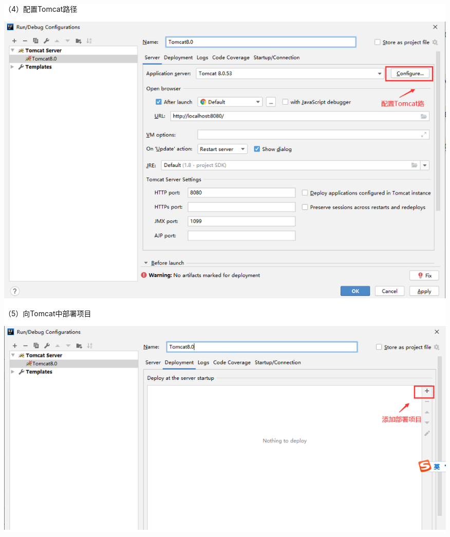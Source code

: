 （4）配置Tomcat路径

![image-20210926140349421](../images/20210926140349.png)

（5）向Tomcat中部署项目

![image-20210926140446505](../images/20210926140446.png)
